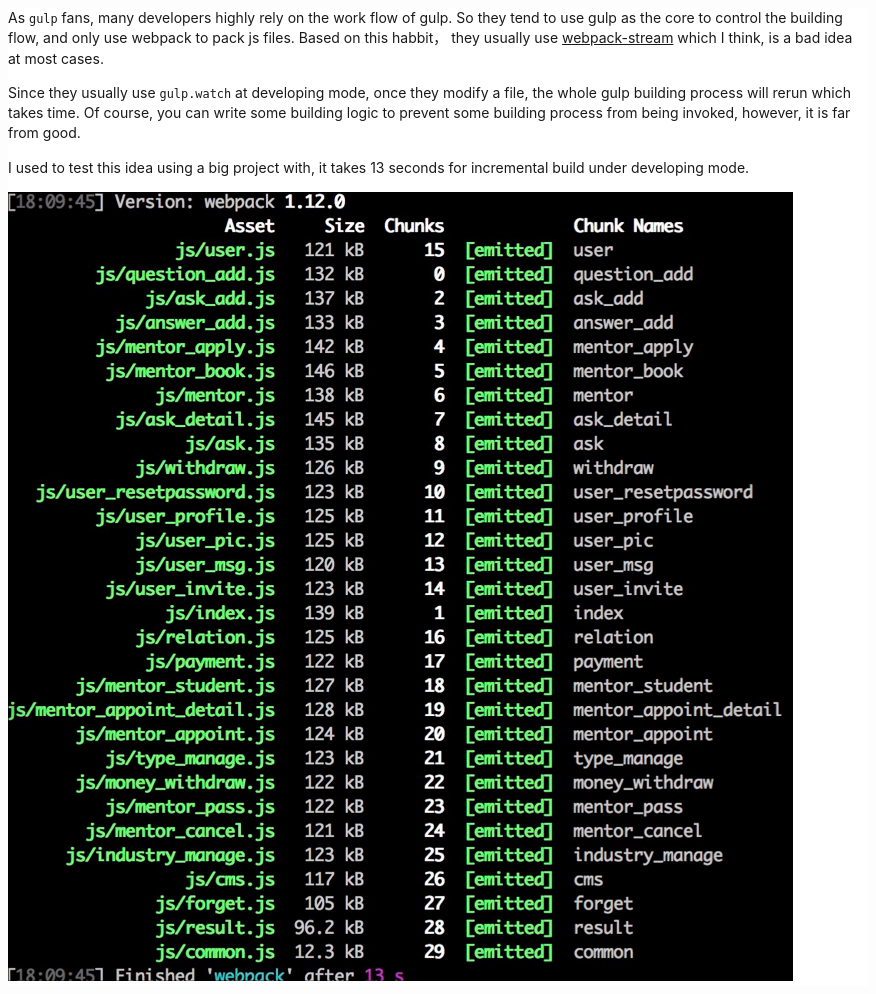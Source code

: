 As `gulp` fans, many developers highly rely on the work flow of gulp. So they tend to use gulp as the core to control the building flow, and only use webpack to pack js files. Based on this habbit， they usually use [webpack-stream](https://github.com/shama/webpack-stream) which I think, is a bad idea at most cases.

Since they usually use `gulp.watch` at developing mode, once they modify a file, the whole gulp building process will rerun which takes time. Of course, you can write some building logic to prevent some building process from being invoked, however, it is far from good.

I used to test this idea using a big project with, it takes 13 seconds for incremental build under developing mode.

![webpack2](./3.png)
